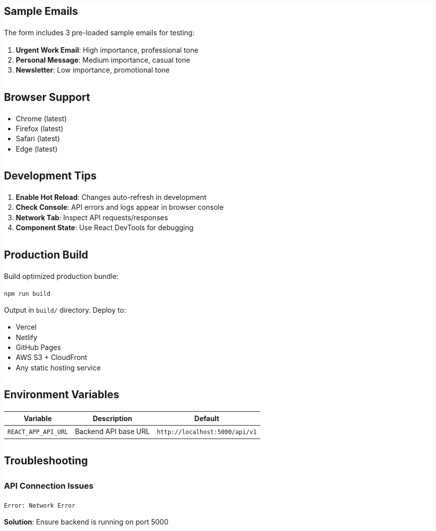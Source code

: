 ## Sample Emails

The form includes 3 pre-loaded sample emails for testing:

1. **Urgent Work Email**: High importance, professional tone
2. **Personal Message**: Medium importance, casual tone
3. **Newsletter**: Low importance, promotional tone

## Browser Support

- Chrome (latest)
- Firefox (latest)
- Safari (latest)
- Edge (latest)

## Development Tips

1. **Enable Hot Reload**: Changes auto-refresh in development
2. **Check Console**: API errors and logs appear in browser console
3. **Network Tab**: Inspect API requests/responses
4. **Component State**: Use React DevTools for debugging

## Production Build

Build optimized production bundle:

```bash
npm run build
```

Output in `build/` directory. Deploy to:
- Vercel
- Netlify
- GitHub Pages
- AWS S3 + CloudFront
- Any static hosting service

## Environment Variables

| Variable | Description | Default |
|----------|-------------|---------|
| `REACT_APP_API_URL` | Backend API base URL | `http://localhost:5000/api/v1` |

## Troubleshooting

### API Connection Issues
```
Error: Network Error
```
**Solution**: Ensure backend is running on port 5000
